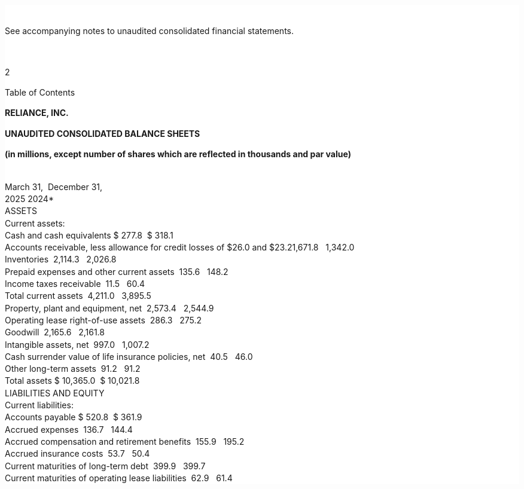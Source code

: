 ​

See accompanying notes to unaudited consolidated financial statements.

​

2

Table of Contents

**RELIANCE, INC.**

**UNAUDITED CONSOLIDATED BALANCE SHEETS**

**(in millions, except number of shares which are reflected in thousands and par value)**

​                                                                                            ​          ​         ​             ​  ​         
​                                                                                            March 31,  ​         December 31,  
​                                                                                            2025                 2024*         
ASSETS                                                                                       
Current assets:                                                                              ​          ​         ​             ​  ​         
Cash and cash equivalents                                                                    $          277.8     ​             $  318.1     
Accounts receivable, less allowance for credit losses of $26.0 and $23.2                     ​          1,671.8   ​             ​  1,342.0   
Inventories                                                                                  ​          2,114.3   ​             ​  2,026.8   
Prepaid expenses and other current assets                                                    ​          135.6     ​             ​  148.2     
Income taxes receivable                                                                      ​          11.5      ​             ​  60.4      
Total current assets                                                                         ​          4,211.0   ​             ​  3,895.5   
Property, plant and equipment, net                                                           ​          2,573.4   ​             ​  2,544.9   
Operating lease right-of-use assets                                                          ​          286.3     ​             ​  275.2     
Goodwill                                                                                     ​          2,165.6   ​             ​  2,161.8   
Intangible assets, net                                                                       ​          997.0     ​             ​  1,007.2   
Cash surrender value of life insurance policies, net                                         ​          40.5      ​             ​  46.0      
Other long-term assets                                                                       ​          91.2      ​             ​  91.2      
Total assets                                                                                 $          10,365.0  ​             $  10,021.8  
LIABILITIES AND EQUITY                                                                       
Current liabilities:                                                                         ​          ​         ​             ​  ​         
Accounts payable                                                                             $          520.8     ​             $  361.9     
Accrued expenses                                                                             ​          136.7     ​             ​  144.4     
Accrued compensation and retirement benefits                                                 ​          155.9     ​             ​  195.2     
Accrued insurance costs                                                                      ​          53.7      ​             ​  50.4      
Current maturities of long-term debt                                                         ​          399.9     ​             ​  399.7     
Current maturities of operating lease liabilities                                            ​          62.9      ​             ​  61.4      
